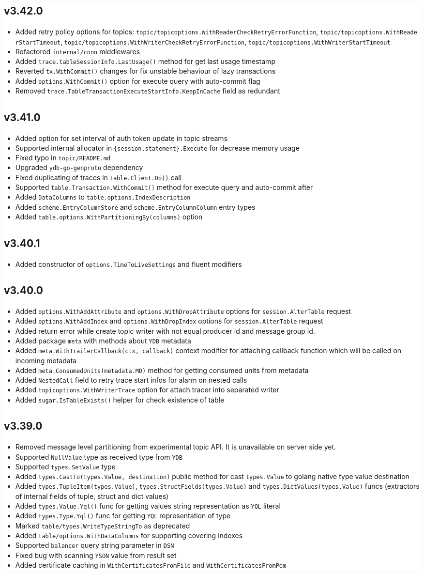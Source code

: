 ## v3.42.0
* Added retry policy options for topics: `topic/topicoptions.WithReaderCheckRetryErrorFunction`, `topic/topicoptions.WithReaderStartTimeout`, `topic/topicoptions.WithWriterCheckRetryErrorFunction`, `topic/topicoptions.WithWriterStartTimeout`
* Refactored `internal/conn` middlewares
* Added `trace.tableSessionInfo.LastUsage()` method for get last usage timestamp
* Reverted `tx.WithCommit()` changes for fix unstable behaviour of lazy transactions
* Added `options.WithCommit()` option for execute query with auto-commit flag
* Removed `trace.TableTransactionExecuteStartInfo.KeepInCache` field as redundant

## v3.41.0
* Added option for set interval of auth token update in topic streams
* Supported internal allocator in `{session,statement}.Execute` for decrease memory usage
* Fixed typo in `topic/README.md`
* Upgraded `ydb-go-genproto` dependency
* Fixed duplicating of traces in `table.Client.Do()` call
* Supported `table.Transaction.WithCommit()` method for execute query and auto-commit after
* Added `DataColumns` to `table.options.IndexDescription`
* Added `scheme.EntryColumnStore` and `scheme.EntryColumnColumn` entry types
* Added `table.options.WithPartitioningBy(columns)` option

## v3.40.1
* Added constructor of `options.TimeToLiveSettings` and fluent modifiers

## v3.40.0
* Added `options.WithAddAttribute` and `options.WithDropAttribute` options for `session.AlterTable` request
* Added `options.WithAddIndex` and `options.WithDropIndex` options for `session.AlterTable` request
* Added return error while create topic writer with not equal producer id and message group id.
* Added package `meta` with methods about `YDB` metadata
* Added `meta.WithTrailerCallback(ctx, callback)` context modifier for attaching callback function which will be called on incoming metadata
* Added `meta.ConsumedUnits(metadata.MD)` method for getting consumed units from metadata
* Added `NestedCall` field to retry trace start infos for alarm on nested calls
* Added `topicoptions.WithWriterTrace` option for attach tracer into separated writer
* Added `sugar.IsTableExists()` helper for check existence of table

## v3.39.0
* Removed message level partitioning from experimental topic API. It is unavailable on server side yet.
* Supported `NullValue` type as received type from `YDB`
* Supported `types.SetValue` type
* Added `types.CastTo(types.Value, destination)` public method for cast `types.Value` to golang native type value destination
* Added `types.TupleItem(types.Value)`, `types.StructFields(types.Value)` and `types.DictValues(types.Value)` funcs (extractors of internal fields of tuple, struct and dict values)
* Added `types.Value.Yql()` func for getting values string representation as `YQL` literal
* Added `types.Type.Yql()` func for getting `YQL` representation of type
* Marked `table/types.WriteTypeStringTo` as deprecated
* Added `table/options.WithDataColumns` for supporting covering indexes
* Supported `balancer` query string parameter in `DSN`
* Fixed bug with scanning `YSON` value from result set
* Added certificate caching in `WithCertificatesFromFile` and `WithCertificatesFromPem`
